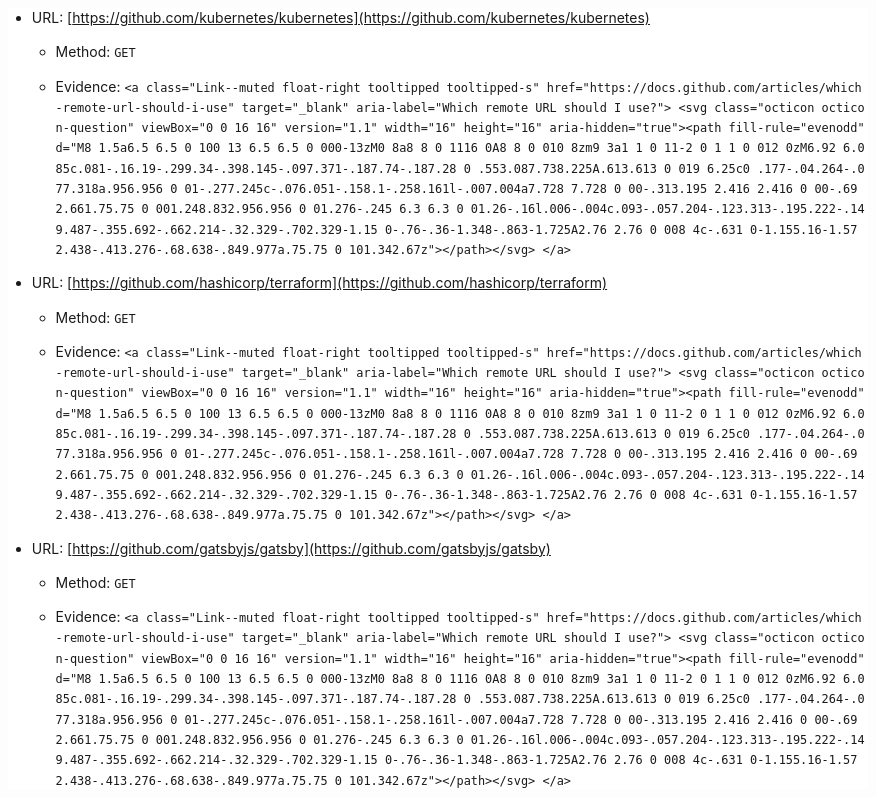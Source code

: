  
  
  
* URL: [https://github.com/kubernetes/kubernetes](https://github.com/kubernetes/kubernetes)
  
  
  * Method: `GET`
  
  
  * Evidence: `<a class="Link--muted float-right tooltipped tooltipped-s" href="https://docs.github.com/articles/which-remote-url-should-i-use" target="_blank" aria-label="Which remote URL should I use?">
  <svg class="octicon octicon-question" viewBox="0 0 16 16" version="1.1" width="16" height="16" aria-hidden="true"><path fill-rule="evenodd" d="M8 1.5a6.5 6.5 0 100 13 6.5 6.5 0 000-13zM0 8a8 8 0 1116 0A8 8 0 010 8zm9 3a1 1 0 11-2 0 1 1 0 012 0zM6.92 6.085c.081-.16.19-.299.34-.398.145-.097.371-.187.74-.187.28 0 .553.087.738.225A.613.613 0 019 6.25c0 .177-.04.264-.077.318a.956.956 0 01-.277.245c-.076.051-.158.1-.258.161l-.007.004a7.728 7.728 0 00-.313.195 2.416 2.416 0 00-.692.661.75.75 0 001.248.832.956.956 0 01.276-.245 6.3 6.3 0 01.26-.16l.006-.004c.093-.057.204-.123.313-.195.222-.149.487-.355.692-.662.214-.32.329-.702.329-1.15 0-.76-.36-1.348-.863-1.725A2.76 2.76 0 008 4c-.631 0-1.155.16-1.572.438-.413.276-.68.638-.849.977a.75.75 0 101.342.67z"></path></svg>
</a>`
  
  
  
  
* URL: [https://github.com/hashicorp/terraform](https://github.com/hashicorp/terraform)
  
  
  * Method: `GET`
  
  
  * Evidence: `<a class="Link--muted float-right tooltipped tooltipped-s" href="https://docs.github.com/articles/which-remote-url-should-i-use" target="_blank" aria-label="Which remote URL should I use?">
  <svg class="octicon octicon-question" viewBox="0 0 16 16" version="1.1" width="16" height="16" aria-hidden="true"><path fill-rule="evenodd" d="M8 1.5a6.5 6.5 0 100 13 6.5 6.5 0 000-13zM0 8a8 8 0 1116 0A8 8 0 010 8zm9 3a1 1 0 11-2 0 1 1 0 012 0zM6.92 6.085c.081-.16.19-.299.34-.398.145-.097.371-.187.74-.187.28 0 .553.087.738.225A.613.613 0 019 6.25c0 .177-.04.264-.077.318a.956.956 0 01-.277.245c-.076.051-.158.1-.258.161l-.007.004a7.728 7.728 0 00-.313.195 2.416 2.416 0 00-.692.661.75.75 0 001.248.832.956.956 0 01.276-.245 6.3 6.3 0 01.26-.16l.006-.004c.093-.057.204-.123.313-.195.222-.149.487-.355.692-.662.214-.32.329-.702.329-1.15 0-.76-.36-1.348-.863-1.725A2.76 2.76 0 008 4c-.631 0-1.155.16-1.572.438-.413.276-.68.638-.849.977a.75.75 0 101.342.67z"></path></svg>
</a>`
  
  
  
  
* URL: [https://github.com/gatsbyjs/gatsby](https://github.com/gatsbyjs/gatsby)
  
  
  * Method: `GET`
  
  
  * Evidence: `<a class="Link--muted float-right tooltipped tooltipped-s" href="https://docs.github.com/articles/which-remote-url-should-i-use" target="_blank" aria-label="Which remote URL should I use?">
  <svg class="octicon octicon-question" viewBox="0 0 16 16" version="1.1" width="16" height="16" aria-hidden="true"><path fill-rule="evenodd" d="M8 1.5a6.5 6.5 0 100 13 6.5 6.5 0 000-13zM0 8a8 8 0 1116 0A8 8 0 010 8zm9 3a1 1 0 11-2 0 1 1 0 012 0zM6.92 6.085c.081-.16.19-.299.34-.398.145-.097.371-.187.74-.187.28 0 .553.087.738.225A.613.613 0 019 6.25c0 .177-.04.264-.077.318a.956.956 0 01-.277.245c-.076.051-.158.1-.258.161l-.007.004a7.728 7.728 0 00-.313.195 2.416 2.416 0 00-.692.661.75.75 0 001.248.832.956.956 0 01.276-.245 6.3 6.3 0 01.26-.16l.006-.004c.093-.057.204-.123.313-.195.222-.149.487-.355.692-.662.214-.32.329-.702.329-1.15 0-.76-.36-1.348-.863-1.725A2.76 2.76 0 008 4c-.631 0-1.155.16-1.572.438-.413.276-.68.638-.849.977a.75.75 0 101.342.67z"></path></svg>
</a>`
  
